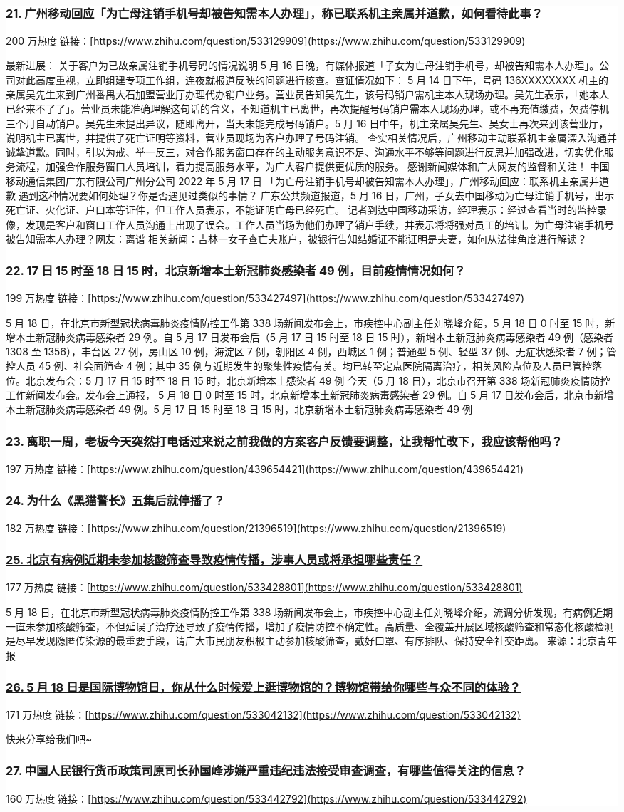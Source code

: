 ### [21. 广州移动回应「为亡母注销手机号却被告知需本人办理」，称已联系机主亲属并道歉，如何看待此事？](https://www.zhihu.com/question/533129909)
200 万热度 链接：[https://www.zhihu.com/question/533129909](https://www.zhihu.com/question/533129909)

最新进展： 关于客户为已故亲属注销手机号码的情况说明 5 月 16 日晚，有媒体报道「子女为亡母注销手机号，却被告知需本人办理」。公司对此高度重视，立即组建专项工作组，连夜就报道反映的问题进行核查。查证情况如下： 5 月 14 日下午，号码 136XXXXXXXX 机主的亲属吴先生来到广州番禺大石加盟营业厅办理代办销户业务。营业员告知吴先生，该号码销户需机主本人现场办理。吴先生表示，「她本人已经来不了了」。营业员未能准确理解这句话的含义，不知道机主已离世，再次提醒号码销户需本人现场办理，或不再充值缴费，欠费停机三个月自动销户。吴先生未提出异议，随即离开，当天未能完成号码销户。5 月 16 日中午，机主亲属吴先生、吴女士再次来到该营业厅，说明机主已离世，并提供了死亡证明等资料，营业员现场为客户办理了号码注销。 查实相关情况后，广州移动主动联系机主亲属深入沟通并诚挚道歉。同时，引以为戒、举一反三，对合作服务窗口存在的主动服务意识不足、沟通水平不够等问题进行反思并加强改进，切实优化服务流程，加强合作服务窗口人员培训，着力提高服务水平，为广大客户提供更优质的服务。 感谢新闻媒体和广大网友的监督和关注！ 中国移动通信集团广东有限公司广州分公司 2022 年 5 月 17 日 「为亡母注销手机号却被告知需本人办理」，广州移动回应：联系机主亲属并道歉 遇到这种情况要如何处理？你是否遇见过类似的事情？ 广东公共频道报道，5 月 16 日，广州，子女去中国移动为亡母注销手机号，出示死亡证、火化证、户口本等证件，但工作人员表示，不能证明亡母已经死亡。 记者到达中国移动采访，经理表示：经过查看当时的监控录像，发现是客户和窗口工作人员沟通上出现了误会。工作人员当场为他们办理了销户手续，并表示将将强对员工的培训。为亡母注销手机号被告知需本人办理？网友：离谱 相关新闻：吉林一女子查亡夫账户，被银行告知结婚证不能证明是夫妻，如何从法律角度进行解读？

### [22. 17 日 15 时至 18 日 15 时，北京新增本土新冠肺炎感染者 49 例，目前疫情情况如何？](https://www.zhihu.com/question/533427497)
199 万热度 链接：[https://www.zhihu.com/question/533427497](https://www.zhihu.com/question/533427497)

5 月 18 日，在北京市新型冠状病毒肺炎疫情防控工作第 338 场新闻发布会上，市疾控中心副主任刘晓峰介绍，5 月 18 日 0 时至 15 时，新增本土新冠肺炎病毒感染者 29 例。自 5 月 17 日发布会后（5 月 17 日 15 时至 18 日 15 时），新增本土新冠肺炎病毒感染者 49 例（感染者 1308 至 1356），丰台区 27 例，房山区 10 例，海淀区 7 例，朝阳区 4 例，西城区 1 例；普通型 5 例、轻型 37 例、无症状感染者 7 例；管控人员 45 例、社会面筛查 4 例；其中 35 例与近期发生的聚集性疫情有关。均已转至定点医院隔离治疗，相关风险点位及人员已管控落位。北京发布会：5 月 17 日 15 时至 18 日 15 时，北京新增本土感染者 49 例 今天（5 月 18 日），北京市召开第 338 场新冠肺炎疫情防控工作新闻发布会。发布会上通报， 5 月 18 日 0 时至 15 时，北京新增本土新冠肺炎病毒感染者 29 例。自 5 月 17 日发布会后，北京市新增本土新冠肺炎病毒感染者 49 例。5 月 17 日 15 时至 18 日 15 时，北京新增本土新冠肺炎病毒感染者 49 例

### [23. 离职一周，老板今天突然打电话过来说之前我做的方案客户反馈要调整，让我帮忙改下，我应该帮他吗？](https://www.zhihu.com/question/439654421)
197 万热度 链接：[https://www.zhihu.com/question/439654421](https://www.zhihu.com/question/439654421)



### [24. 为什么《黑猫警长》五集后就停播了？](https://www.zhihu.com/question/21396519)
182 万热度 链接：[https://www.zhihu.com/question/21396519](https://www.zhihu.com/question/21396519)



### [25. 北京有病例近期未参加核酸筛查导致疫情传播，涉事人员或将承担哪些责任？](https://www.zhihu.com/question/533428801)
177 万热度 链接：[https://www.zhihu.com/question/533428801](https://www.zhihu.com/question/533428801)

5 月 18 日，在北京市新型冠状病毒肺炎疫情防控工作第 338 场新闻发布会上，市疾控中心副主任刘晓峰介绍，流调分析发现，有病例近期一直未参加核酸筛查，不但延误了治疗还导致了疫情传播，增加了疫情防控不确定性。高质量、全覆盖开展区域核酸筛查和常态化核酸检测是尽早发现隐匿传染源的最重要手段，请广大市民朋友积极主动参加核酸筛查，戴好口罩、有序排队、保持安全社交距离。 来源：北京青年报

### [26. 5 月 18 日是国际博物馆日，你从什么时候爱上逛博物馆的？博物馆带给你哪些与众不同的体验？](https://www.zhihu.com/question/533042132)
171 万热度 链接：[https://www.zhihu.com/question/533042132](https://www.zhihu.com/question/533042132)

快来分享给我们吧~

### [27. 中国人民银行货币政策司原司长孙国峰涉嫌严重违纪违法接受审查调查，有哪些值得关注的信息？](https://www.zhihu.com/question/533442792)
160 万热度 链接：[https://www.zhihu.com/question/533442792](https://www.zhihu.com/question/533442792)
